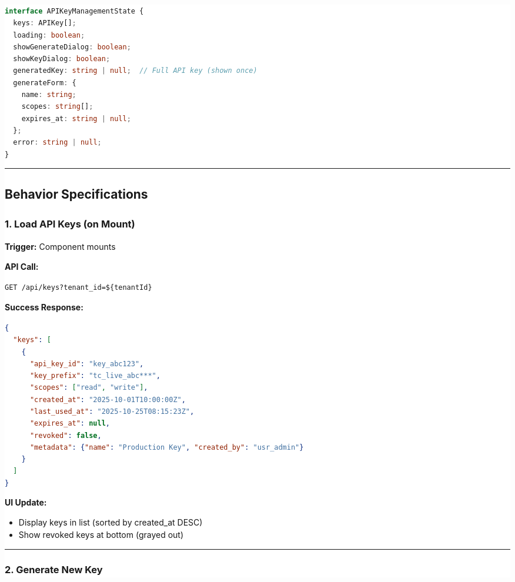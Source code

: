 ```typescript
interface APIKeyManagementState {
  keys: APIKey[];
  loading: boolean;
  showGenerateDialog: boolean;
  showKeyDialog: boolean;
  generatedKey: string | null;  // Full API key (shown once)
  generateForm: {
    name: string;
    scopes: string[];
    expires_at: string | null;
  };
  error: string | null;
}
```

---

## Behavior Specifications

### 1. Load API Keys (on Mount)

**Trigger:** Component mounts

**API Call:**
```http
GET /api/keys?tenant_id=${tenantId}
```

**Success Response:**
```json
{
  "keys": [
    {
      "api_key_id": "key_abc123",
      "key_prefix": "tc_live_abc***",
      "scopes": ["read", "write"],
      "created_at": "2025-10-01T10:00:00Z",
      "last_used_at": "2025-10-25T08:15:23Z",
      "expires_at": null,
      "revoked": false,
      "metadata": {"name": "Production Key", "created_by": "usr_admin"}
    }
  ]
}
```

**UI Update:**
- Display keys in list (sorted by created_at DESC)
- Show revoked keys at bottom (grayed out)

---

### 2. Generate New Key
